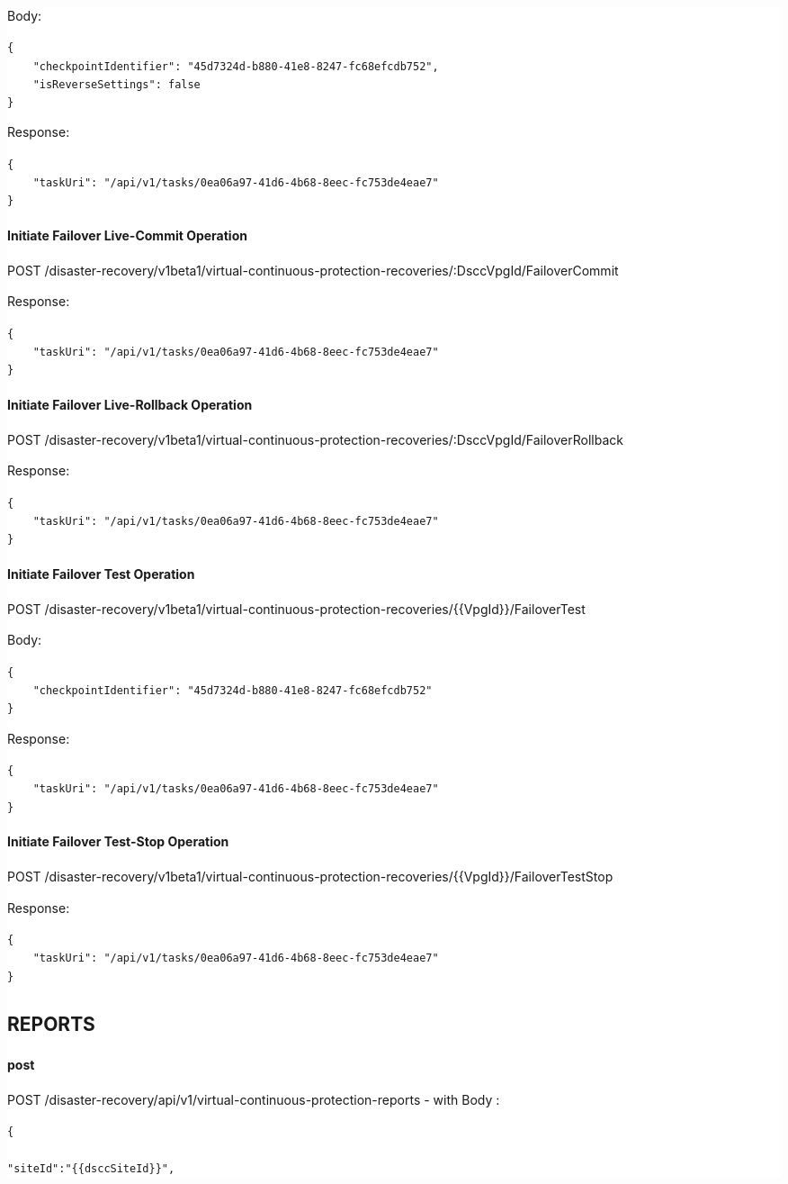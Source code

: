 Body:
```
{
    "checkpointIdentifier": "45d7324d-b880-41e8-8247-fc68efcdb752",
    "isReverseSettings": false
}
```

Response:
```
{
    "taskUri": "/api/v1/tasks/0ea06a97-41d6-4b68-8eec-fc753de4eae7"
}
```
#### Initiate Failover Live-Commit  Operation
POST /disaster-recovery/v1beta1/virtual-continuous-protection-recoveries/:DsccVpgId/FailoverCommit

Response:
```
{
    "taskUri": "/api/v1/tasks/0ea06a97-41d6-4b68-8eec-fc753de4eae7"
}
```
#### Initiate Failover Live-Rollback Operation
POST /disaster-recovery/v1beta1/virtual-continuous-protection-recoveries/:DsccVpgId/FailoverRollback

Response:
```
{
    "taskUri": "/api/v1/tasks/0ea06a97-41d6-4b68-8eec-fc753de4eae7"
}
```
#### Initiate Failover Test Operation
POST /disaster-recovery/v1beta1/virtual-continuous-protection-recoveries/{{VpgId}}/FailoverTest

Body:
```
{
    "checkpointIdentifier": "45d7324d-b880-41e8-8247-fc68efcdb752"
}
```

Response:
```
{
    "taskUri": "/api/v1/tasks/0ea06a97-41d6-4b68-8eec-fc753de4eae7"
}
```
#### Initiate Failover Test-Stop Operation
POST /disaster-recovery/v1beta1/virtual-continuous-protection-recoveries/{{VpgId}}/FailoverTestStop

Response:
```
{
    "taskUri": "/api/v1/tasks/0ea06a97-41d6-4b68-8eec-fc753de4eae7"
}
```
## REPORTS
#### post
POST /disaster-recovery/api/v1/virtual-continuous-protection-reports - with
Body :
```
{

"siteId":"{{dsccSiteId}}",
```